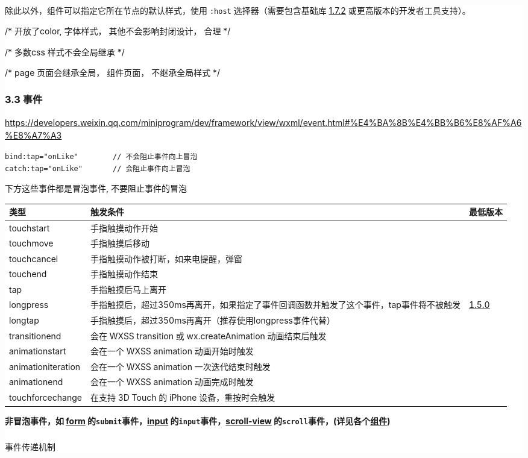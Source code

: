 除此以外，组件可以指定它所在节点的默认样式，使用 `:host` 选择器（需要包含基础库 [1.7.2](https://developers.weixin.qq.com/miniprogram/dev/framework/compatibility.html) 或更高版本的开发者工具支持）。





 /* 开放了color, 字体样式， 其他不会影响封闭设计， 合理 */

 /* 多数css 样式不会全局继承 */



 /* page 页面会继承全局， 组件页面， 不继承全局样式 */





### 3.3 事件 

https://developers.weixin.qq.com/miniprogram/dev/framework/view/wxml/event.html#%E4%BA%8B%E4%BB%B6%E8%AF%A6%E8%A7%A3

``` html
bind:tap="onLike"        // 不会阻止事件向上冒泡
catch:tap="onLike"       // 会阻止事件向上冒泡
```

下方这些事件都是冒泡事件,  不要阻止事件的冒泡

| 类型               | 触发条件                                                     | 最低版本                                                     |
| :----------------- | :----------------------------------------------------------- | :----------------------------------------------------------- |
| touchstart         | 手指触摸动作开始                                             |                                                              |
| touchmove          | 手指触摸后移动                                               |                                                              |
| touchcancel        | 手指触摸动作被打断，如来电提醒，弹窗                         |                                                              |
| touchend           | 手指触摸动作结束                                             |                                                              |
| tap                | 手指触摸后马上离开                                           |                                                              |
| longpress          | 手指触摸后，超过350ms再离开，如果指定了事件回调函数并触发了这个事件，tap事件将不被触发 | [1.5.0](https://developers.weixin.qq.com/miniprogram/dev/framework/compatibility.html) |
| longtap            | 手指触摸后，超过350ms再离开（推荐使用longpress事件代替）     |                                                              |
| transitionend      | 会在 WXSS transition 或 wx.createAnimation 动画结束后触发    |                                                              |
| animationstart     | 会在一个 WXSS animation 动画开始时触发                       |                                                              |
| animationiteration | 会在一个 WXSS animation 一次迭代结束时触发                   |                                                              |
| animationend       | 会在一个 WXSS animation 动画完成时触发                       |                                                              |
| touchforcechange   | 在支持 3D Touch 的 iPhone 设备，重按时会触发                 |                                                              |



**非冒泡事件，如 [form]() 的`submit`事件，[input]() 的`input`事件，[scroll-view]() 的`scroll`事件，(详见各个[组件]())**

### 

事件传递机制
